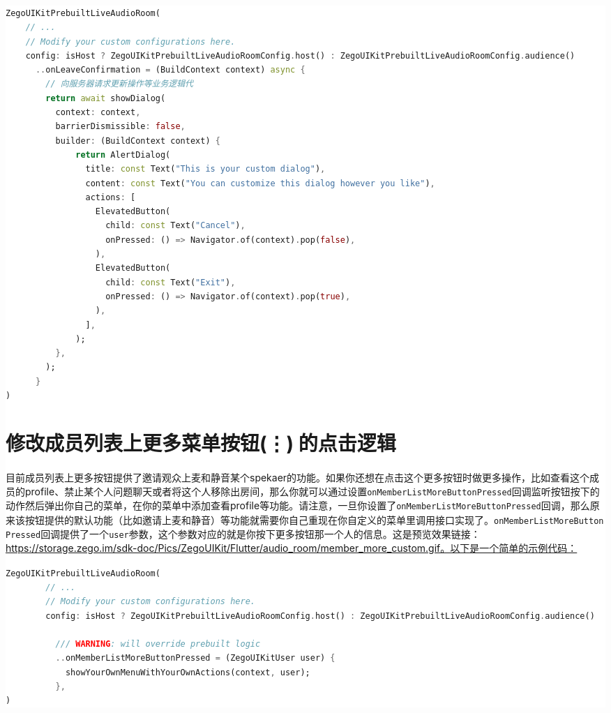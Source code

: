 ```dart
ZegoUIKitPrebuiltLiveAudioRoom(
    // ...
    // Modify your custom configurations here.
    config: isHost ? ZegoUIKitPrebuiltLiveAudioRoomConfig.host() : ZegoUIKitPrebuiltLiveAudioRoomConfig.audience()
      ..onLeaveConfirmation = (BuildContext context) async {
        // 向服务器请求更新操作等业务逻辑代 
        return await showDialog(
          context: context,
          barrierDismissible: false,
          builder: (BuildContext context) {
              return AlertDialog(
                title: const Text("This is your custom dialog"),
                content: const Text("You can customize this dialog however you like"),
                actions: [
                  ElevatedButton(
                    child: const Text("Cancel"),
                    onPressed: () => Navigator.of(context).pop(false),
                  ),
                  ElevatedButton(
                    child: const Text("Exit"),
                    onPressed: () => Navigator.of(context).pop(true),
                  ),
                ],
              );
          },
        );
      }
)
```

# 修改成员列表上更多菜单按钮(⋮) 的点击逻辑

目前成员列表上更多按钮提供了邀请观众上麦和静音某个spekaer的功能。如果你还想在点击这个更多按钮时做更多操作，比如查看这个成员的profile、禁止某个人问题聊天或者将这个人移除出房间，那么你就可以通过设置`onMemberListMoreButtonPressed`回调监听按钮按下的动作然后弹出你自己的菜单，在你的菜单中添加查看profile等功能。请注意，一旦你设置了`onMemberListMoreButtonPressed`回调，那么原来该按钮提供的默认功能（比如邀请上麦和静音）等功能就需要你自己重现在你自定义的菜单里调用接口实现了。`onMemberListMoreButtonPressed`回调提供了一个`user`参数，这个参数对应的就是你按下更多按钮那一个人的信息。这是预览效果链接：https://storage.zego.im/sdk-doc/Pics/ZegoUIKit/Flutter/audio_room/member_more_custom.gif。以下是一个简单的示例代码：

```dart
ZegoUIKitPrebuiltLiveAudioRoom(
        // ...
        // Modify your custom configurations here.
        config: isHost ? ZegoUIKitPrebuiltLiveAudioRoomConfig.host() : ZegoUIKitPrebuiltLiveAudioRoomConfig.audience()

          /// WARNING: will override prebuilt logic
          ..onMemberListMoreButtonPressed = (ZegoUIKitUser user) {
            showYourOwnMenuWithYourOwnActions(context, user);
          },
)
```
